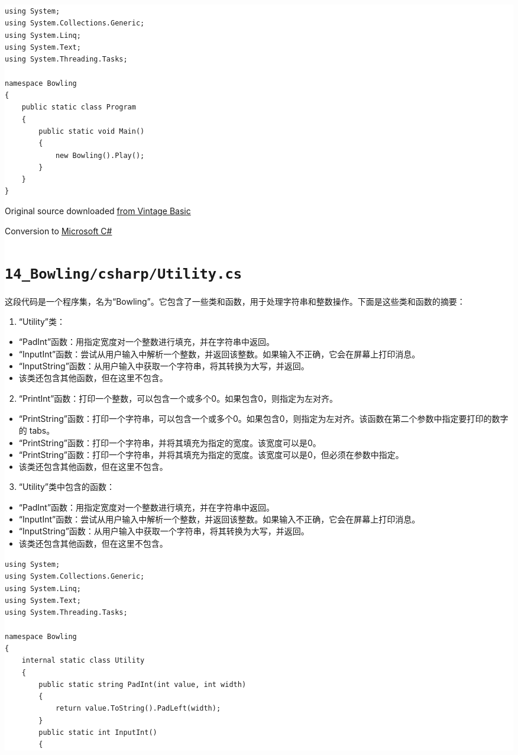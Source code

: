 
```
﻿using System;
using System.Collections.Generic;
using System.Linq;
using System.Text;
using System.Threading.Tasks;

namespace Bowling
{
    public static class Program
    {
        public static void Main()
        {
            new Bowling().Play();
        }
    }
}

```

Original source downloaded [from Vintage Basic](http://www.vintage-basic.net/games.html)

Conversion to [Microsoft C#](https://docs.microsoft.com/en-us/dotnet/csharp/)


# `14_Bowling/csharp/Utility.cs`



这段代码是一个程序集，名为“Bowling”。它包含了一些类和函数，用于处理字符串和整数操作。下面是这些类和函数的摘要：

1. “Utility”类：
- “PadInt”函数：用指定宽度对一个整数进行填充，并在字符串中返回。
- “InputInt”函数：尝试从用户输入中解析一个整数，并返回该整数。如果输入不正确，它会在屏幕上打印消息。
- “InputString”函数：从用户输入中获取一个字符串，将其转换为大写，并返回。
- 该类还包含其他函数，但在这里不包含。

2. “PrintInt”函数：打印一个整数，可以包含一个或多个0。如果包含0，则指定为左对齐。
- “PrintString”函数：打印一个字符串，可以包含一个或多个0。如果包含0，则指定为左对齐。该函数在第二个参数中指定要打印的数字的 tabs。
- “PrintString”函数：打印一个字符串，并将其填充为指定的宽度。该宽度可以是0。
- “PrintString”函数：打印一个字符串，并将其填充为指定的宽度。该宽度可以是0，但必须在参数中指定。
- 该类还包含其他函数，但在这里不包含。

3. “Utility”类中包含的函数：
- “PadInt”函数：用指定宽度对一个整数进行填充，并在字符串中返回。
- “InputInt”函数：尝试从用户输入中解析一个整数，并返回该整数。如果输入不正确，它会在屏幕上打印消息。
- “InputString”函数：从用户输入中获取一个字符串，将其转换为大写，并返回。
- 该类还包含其他函数，但在这里不包含。


```
﻿using System;
using System.Collections.Generic;
using System.Linq;
using System.Text;
using System.Threading.Tasks;

namespace Bowling
{
    internal static class Utility
    {
        public static string PadInt(int value, int width)
        {
            return value.ToString().PadLeft(width);
        }
        public static int InputInt()
        {
```
